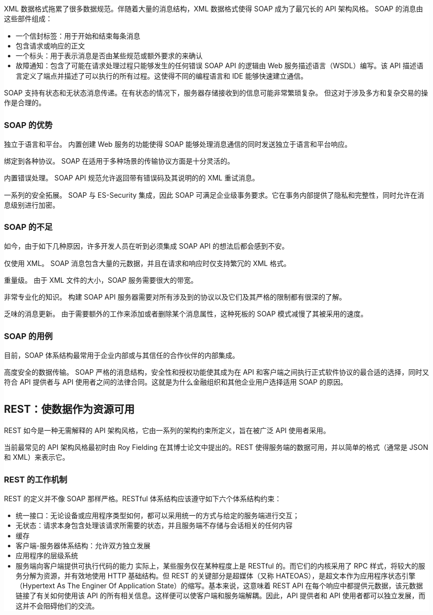 XML 数据格式拖累了很多数据规范。伴随着大量的消息结构，XML 数据格式使得 SOAP 成为了最冗长的 API 架构风格。
SOAP 的消息由这些部件组成：
* 一个信封标签：用于开始和结束每条消息
* 包含请求或响应的正文
* 一个标头：用于表示消息是否由某些规范或额外要求的来确认
* 故障通知：包含了可能在请求处理过程只能够发生的任何错误
SOAP API 的逻辑由 Web 服务描述语言（WSDL）编写。该 API 描述语言定义了端点并描述了可以执行的所有过程。这使得不同的编程语言和 IDE 能够快速建立通信。

SOAP 支持有状态和无状态消息传递。在有状态的情况下，服务器存储接收到的信息可能非常繁琐复杂。 但这对于涉及多方和复杂交易的操作是合理的。

### SOAP 的优势

独立于语言和平台。 内置创建 Web 服务的功能使得 SOAP 能够处理消息通信的同时发送独立于语言和平台响应。

绑定到各种协议。 SOAP 在适用于多种场景的传输协议方面是十分灵活的。

内置错误处理。 SOAP API 规范允许返回带有错误码及其说明的的 XML 重试消息。

一系列的安全拓展。 SOAP 与 ES-Security 集成，因此 SOAP 可满足企业级事务要求。它在事务内部提供了隐私和完整性，同时允许在消息级别进行加密。
### SOAP 的不足

如今，由于如下几种原因，许多开发人员在听到必须集成 SOAP API 的想法后都会感到不安。

仅使用 XML。 SOAP 消息包含大量的元数据，并且在请求和响应时仅支持繁冗的 XML 格式。

重量级。 由于 XML 文件的大小，SOAP 服务需要很大的带宽。

非常专业化的知识。 构建 SOAP API 服务器需要对所有涉及到的协议以及它们及其严格的限制都有很深的了解。

乏味的消息更新。 由于需要额外的工作来添加或者删除某个消息属性，这种死板的 SOAP 模式减慢了其被采用的速度。

### SOAP 的用例

目前，SOAP 体系结构最常用于企业内部或与其信任的合作伙伴的内部集成。

高度安全的数据传输。 SOAP 严格的消息结构，安全性和授权功能使其成为在 API 和客户端之间执行正式软件协议的最合适的选择，同时又符合 API 提供者与 API 使用者之间的法律合同。这就是为什么金融组织和其他企业用户选择适用 SOAP 的原因。

## REST：使数据作为资源可用

REST 如今是一种无需解释的 API 架构风格，它由一系列的架构约束所定义，旨在被广泛 API 使用者采用。

当前最常见的 API 架构风格最初时由 Roy Fielding 在其博士论文中提出的。REST 使得服务端的数据可用，并以简单的格式（通常是 JSON 和 XML）来表示它。

### REST 的工作机制

REST 的定义并不像 SOAP 那样严格。RESTful 体系结构应该遵守如下六个体系结构约束：
* 统一接口：无论设备或应用程序类型如何，都可以采用统一的方式与给定的服务端进行交互；
* 无状态：请求本身包含处理该请求所需要的状态，并且服务端不存储与会话相关的任何内容
* 缓存
* 客户端-服务器体系结构：允许双方独立发展
* 应用程序的层级系统
* 服务端向客户端提供可执行代码的能力
实际上，某些服务仅在某种程度上是 RESTful 的。而它们的内核采用了 RPC 样式，将较大的服务分解为资源，并有效地使用 HTTP 基础结构。但 REST 的关键部分是超媒体（又称 HATEOAS），是超文本作为应用程序状态引擎（Hypertext As The Enginer Of Application State）的缩写。基本来说，这意味着 REST API 在每个响应中都提供元数据，该元数据链接了有关如何使用该 API 的所有相关信息。这样便可以使客户端和服务端解耦。因此，API 提供者和 API 使用者都可以独立发展，而这并不会阻碍他们的交流。
